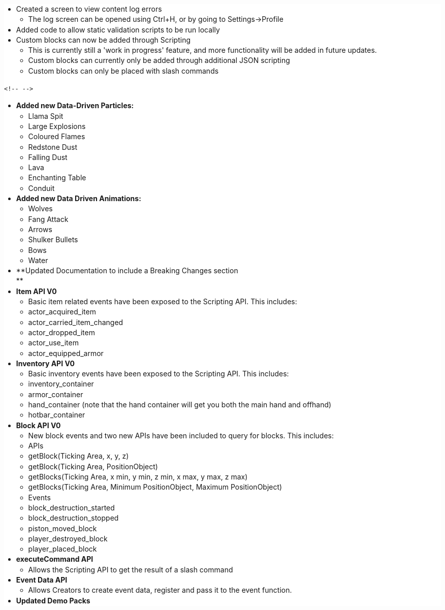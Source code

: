 -   Created a screen to view content log errors 
    -   The log screen can be opened using Ctrl+H, or by going to Settings→Profile
-   Added code to allow static validation scripts to be run locally
-   Custom blocks can now be added through Scripting 
    -   This is currently still a \'work in progress\' feature, and more functionality will be added in future updates.
    -   Custom blocks can currently only be added through additional JSON scripting
    -   Custom blocks can only be placed with slash commands

```{=html}
<!-- -->
```
-   **Added new Data-Driven Particles:**
    -   Llama Spit 
    -   Large Explosions 
    -   Coloured Flames 
    -   Redstone Dust
    -   Falling Dust 
    -   Lava 
    -   Enchanting Table 
    -   Conduit 
-   **Added new Data Driven Animations:**
    -   Wolves 
    -   Fang Attack 
    -   Arrows 
    -   Shulker Bullets 
    -   Bows 
    -   Water  
-   **Updated Documentation to include a Breaking Changes section\
    **
-   **Item API V0**
    -   Basic item related events have been exposed to the Scripting API. This includes:
    -   actor_acquired_item
    -   actor_carried_item_changed
    -   actor_dropped_item
    -   actor_use_item
    -   actor_equipped_armor
-   **Inventory API V0**
    -   Basic inventory events have been exposed to the Scripting API. This includes:
    -   inventory_container
    -   armor_container
    -   hand_container (note that the hand container will get you both the main hand and offhand)
    -   hotbar_container
-   **Block API V0**
    -   New block events and two new APIs have been included to query for blocks. This includes:
    -   APIs
    -   getBlock(Ticking Area, x, y, z)
    -   getBlock(Ticking Area, PositionObject)
    -   getBlocks(Ticking Area, x min, y min, z min, x max, y max, z max)
    -   getBlocks(Ticking Area, Minimum PositionObject, Maximum PositionObject)
    -   Events
    -   block_destruction_started
    -   block_destruction_stopped
    -   piston_moved_block
    -   player_destroyed_block
    -   player_placed_block
-   **executeCommand API**
    -   Allows the Scripting API to get the result of a slash command
-   **Event Data API**
    -   Allows Creators to create event data, register and pass it to the event function.
-   **Updated Demo Packs**
